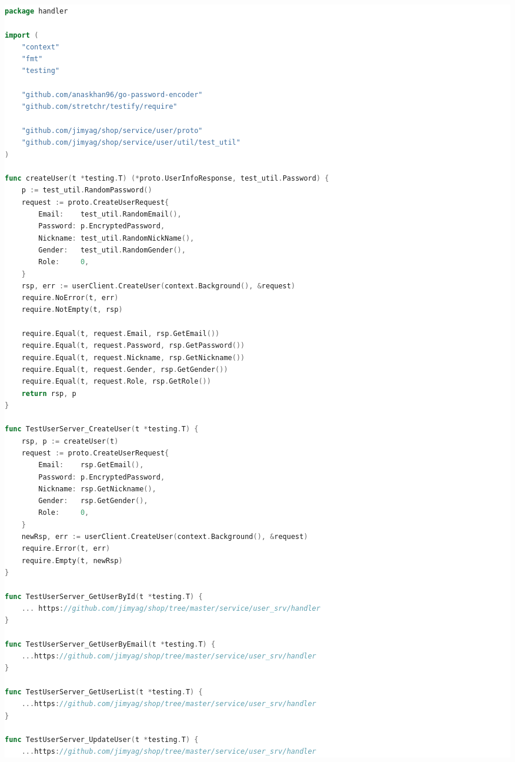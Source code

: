```go
package handler

import (
	"context"
	"fmt"
	"testing"

	"github.com/anaskhan96/go-password-encoder"
	"github.com/stretchr/testify/require"

	"github.com/jimyag/shop/service/user/proto"
	"github.com/jimyag/shop/service/user/util/test_util"
)

func createUser(t *testing.T) (*proto.UserInfoResponse, test_util.Password) {
	p := test_util.RandomPassword()
	request := proto.CreateUserRequest{
		Email:    test_util.RandomEmail(),
		Password: p.EncryptedPassword,
		Nickname: test_util.RandomNickName(),
		Gender:   test_util.RandomGender(),
		Role:     0,
	}
	rsp, err := userClient.CreateUser(context.Background(), &request)
	require.NoError(t, err)
	require.NotEmpty(t, rsp)

	require.Equal(t, request.Email, rsp.GetEmail())
	require.Equal(t, request.Password, rsp.GetPassword())
	require.Equal(t, request.Nickname, rsp.GetNickname())
	require.Equal(t, request.Gender, rsp.GetGender())
	require.Equal(t, request.Role, rsp.GetRole())
	return rsp, p
}

func TestUserServer_CreateUser(t *testing.T) {
	rsp, p := createUser(t)
	request := proto.CreateUserRequest{
		Email:    rsp.GetEmail(),
		Password: p.EncryptedPassword,
		Nickname: rsp.GetNickname(),
		Gender:   rsp.GetGender(),
		Role:     0,
	}
	newRsp, err := userClient.CreateUser(context.Background(), &request)
	require.Error(t, err)
	require.Empty(t, newRsp)
}

func TestUserServer_GetUserById(t *testing.T) {
    ... https://github.com/jimyag/shop/tree/master/service/user_srv/handler
}

func TestUserServer_GetUserByEmail(t *testing.T) {
	...https://github.com/jimyag/shop/tree/master/service/user_srv/handler
}

func TestUserServer_GetUserList(t *testing.T) {
	...https://github.com/jimyag/shop/tree/master/service/user_srv/handler
}

func TestUserServer_UpdateUser(t *testing.T) {
	...https://github.com/jimyag/shop/tree/master/service/user_srv/handler
```